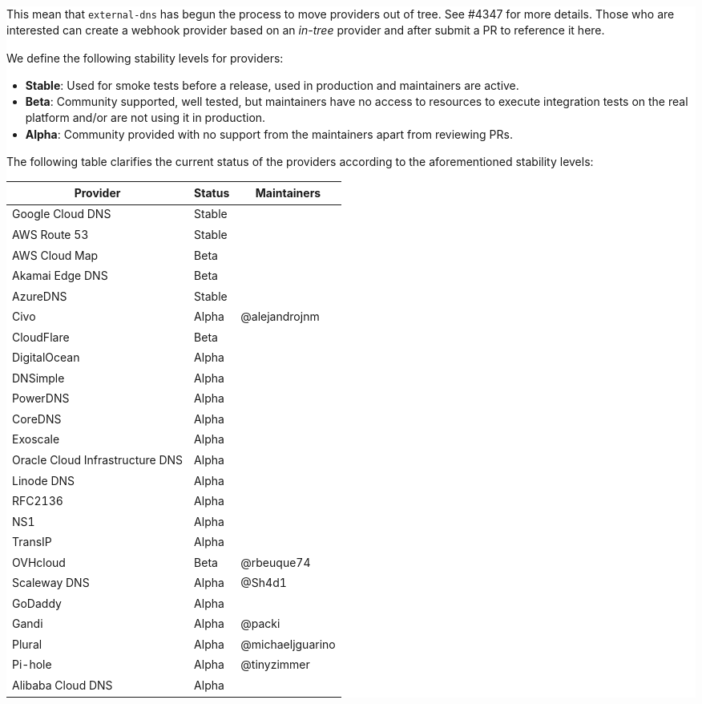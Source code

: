 This mean that `external-dns` has begun the process to move providers out of tree. See #4347 for more details.
Those who are interested can create a webhook provider based on an _in-tree_ provider and after submit a PR to reference it here.

We define the following stability levels for providers:

- **Stable**: Used for smoke tests before a release, used in production and maintainers are active.
- **Beta**: Community supported, well tested, but maintainers have no access to resources to execute integration tests on the real platform and/or are not using it in production.
- **Alpha**: Community provided with no support from the maintainers apart from reviewing PRs.

The following table clarifies the current status of the providers according to the aforementioned stability levels:

| Provider                        | Status | Maintainers      |
|---------------------------------| ------ |------------------|
| Google Cloud DNS                | Stable |                  |
| AWS Route 53                    | Stable |                  |
| AWS Cloud Map                   | Beta   |                  |
| Akamai Edge DNS                 | Beta   |                  |
| AzureDNS                        | Stable |                  |
| Civo                            | Alpha  | @alejandrojnm    |
| CloudFlare                      | Beta   |                  |
| DigitalOcean                    | Alpha  |                  |
| DNSimple                        | Alpha  |                  |
| PowerDNS                        | Alpha  |                  |
| CoreDNS                         | Alpha  |                  |
| Exoscale                        | Alpha  |                  |
| Oracle Cloud Infrastructure DNS | Alpha  |                  |
| Linode DNS                      | Alpha  |                  |
| RFC2136                         | Alpha  |                  |
| NS1                             | Alpha  |                  |
| TransIP                         | Alpha  |                  |
| OVHcloud                        | Beta   | @rbeuque74       |
| Scaleway DNS                    | Alpha  | @Sh4d1           |
| GoDaddy                         | Alpha  |                  |
| Gandi                           | Alpha  | @packi           |
| Plural                          | Alpha  | @michaeljguarino |
| Pi-hole                         | Alpha  | @tinyzimmer      |
| Alibaba Cloud DNS               | Alpha  |                  |

